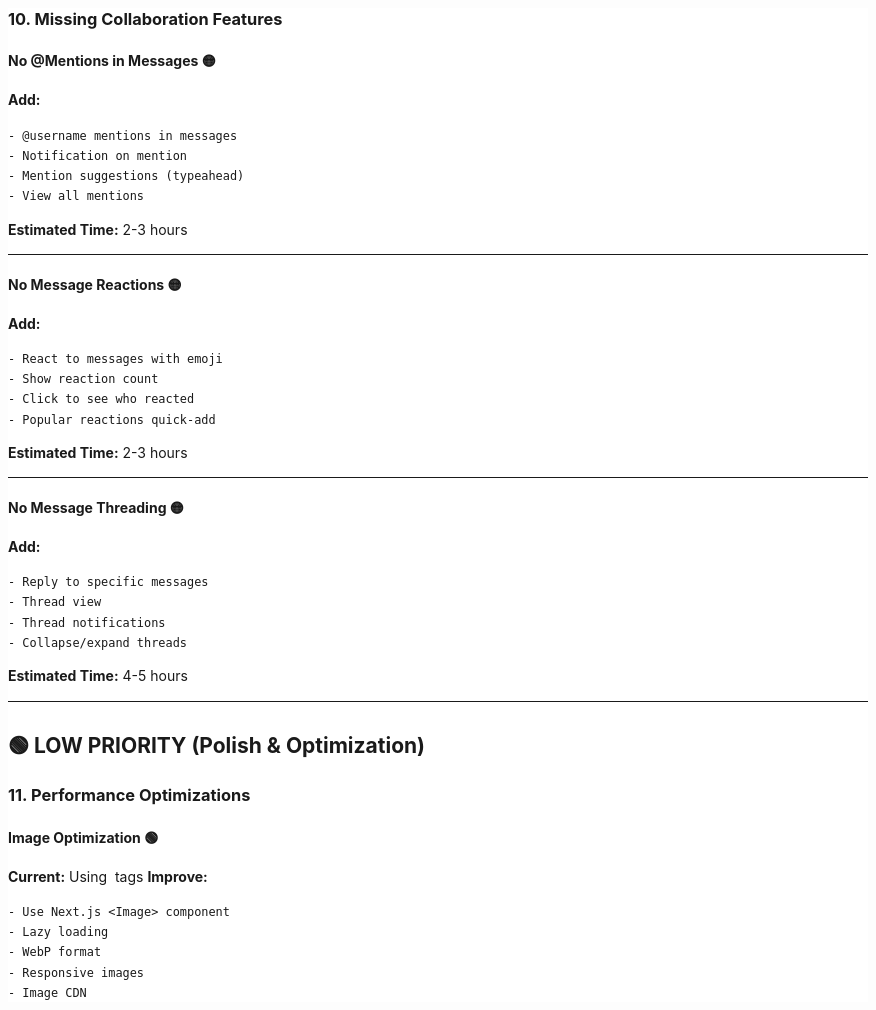 ### **10. Missing Collaboration Features**

#### **No @Mentions in Messages** 🟡
**Add:**
```
- @username mentions in messages
- Notification on mention
- Mention suggestions (typeahead)
- View all mentions
```

**Estimated Time:** 2-3 hours

---

#### **No Message Reactions** 🟡
**Add:**
```
- React to messages with emoji
- Show reaction count
- Click to see who reacted
- Popular reactions quick-add
```

**Estimated Time:** 2-3 hours

---

#### **No Message Threading** 🟡
**Add:**
```
- Reply to specific messages
- Thread view
- Thread notifications
- Collapse/expand threads
```

**Estimated Time:** 4-5 hours

---

## 🟢 **LOW PRIORITY (Polish & Optimization)**

### **11. Performance Optimizations**

#### **Image Optimization** 🟢
**Current:** Using <img> tags
**Improve:**
```
- Use Next.js <Image> component
- Lazy loading
- WebP format
- Responsive images
- Image CDN
```
